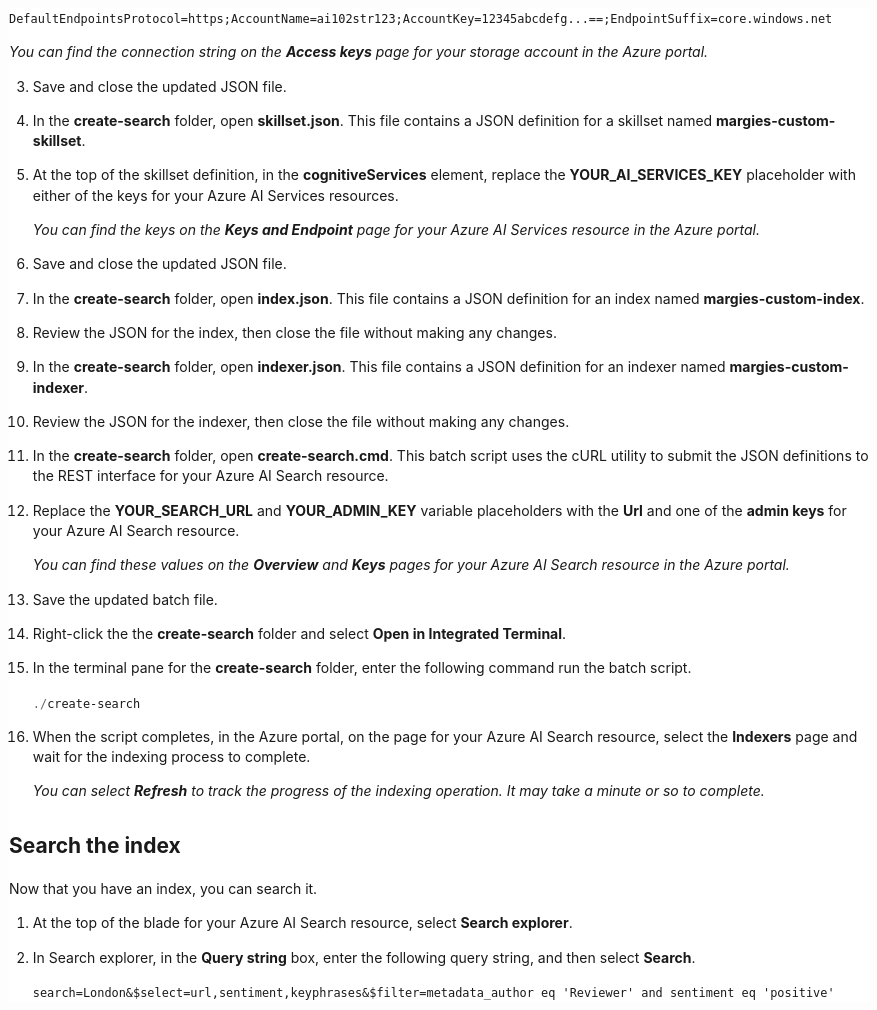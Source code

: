    ```text
   DefaultEndpointsProtocol=https;AccountName=ai102str123;AccountKey=12345abcdefg...==;EndpointSuffix=core.windows.net
   ```

   _You can find the connection string on the **Access keys** page for your storage account in the Azure portal._

3. Save and close the updated JSON file.
4. In the **create-search** folder, open **skillset.json**. This file contains a JSON definition for a skillset named **margies-custom-skillset**.
5. At the top of the skillset definition, in the **cognitiveServices** element, replace the **YOUR_AI_SERVICES_KEY** placeholder with either of the keys for your Azure AI Services resources.

   _You can find the keys on the **Keys and Endpoint** page for your Azure AI Services resource in the Azure portal._

6. Save and close the updated JSON file.
7. In the **create-search** folder, open **index.json**. This file contains a JSON definition for an index named **margies-custom-index**.
8. Review the JSON for the index, then close the file without making any changes.
9. In the **create-search** folder, open **indexer.json**. This file contains a JSON definition for an indexer named **margies-custom-indexer**.
10. Review the JSON for the indexer, then close the file without making any changes.
11. In the **create-search** folder, open **create-search.cmd**. This batch script uses the cURL utility to submit the JSON definitions to the REST interface for your Azure AI Search resource.
12. Replace the **YOUR_SEARCH_URL** and **YOUR_ADMIN_KEY** variable placeholders with the **Url** and one of the **admin keys** for your Azure AI Search resource.

    _You can find these values on the **Overview** and **Keys** pages for your Azure AI Search resource in the Azure portal._

13. Save the updated batch file.
14. Right-click the the **create-search** folder and select **Open in Integrated Terminal**.
15. In the terminal pane for the **create-search** folder, enter the following command run the batch script.

    ```powershell
    ./create-search
    ```

16. When the script completes, in the Azure portal, on the page for your Azure AI Search resource, select the **Indexers** page and wait for the indexing process to complete.

    _You can select **Refresh** to track the progress of the indexing operation. It may take a minute or so to complete._

## Search the index

Now that you have an index, you can search it.

1. At the top of the blade for your Azure AI Search resource, select **Search explorer**.
2. In Search explorer, in the **Query string** box, enter the following query string, and then select **Search**.

   ```text
   search=London&$select=url,sentiment,keyphrases&$filter=metadata_author eq 'Reviewer' and sentiment eq 'positive'
   ```
